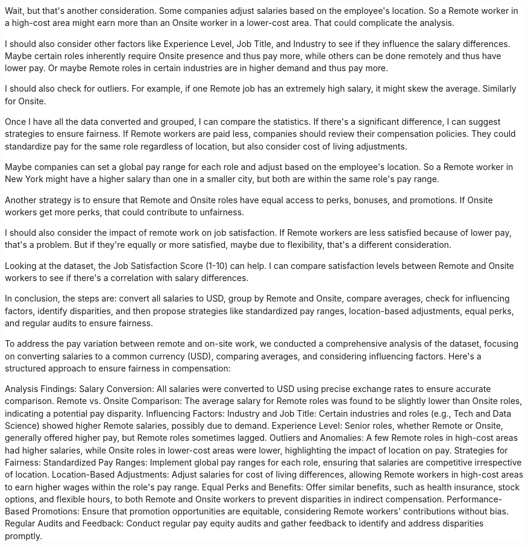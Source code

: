 Wait, but that's another consideration. Some companies adjust salaries based on the employee's location. So a Remote worker in a high-cost area might earn more than an Onsite worker in a lower-cost area. That could complicate the analysis.

I should also consider other factors like Experience Level, Job Title, and Industry to see if they influence the salary differences. Maybe certain roles inherently require Onsite presence and thus pay more, while others can be done remotely and thus have lower pay. Or maybe Remote roles in certain industries are in higher demand and thus pay more.

I should also check for outliers. For example, if one Remote job has an extremely high salary, it might skew the average. Similarly for Onsite.

Once I have all the data converted and grouped, I can compare the statistics. If there's a significant difference, I can suggest strategies to ensure fairness. If Remote workers are paid less, companies should review their compensation policies. They could standardize pay for the same role regardless of location, but also consider cost of living adjustments.

Maybe companies can set a global pay range for each role and adjust based on the employee's location. So a Remote worker in New York might have a higher salary than one in a smaller city, but both are within the same role's pay range.

Another strategy is to ensure that Remote and Onsite roles have equal access to perks, bonuses, and promotions. If Onsite workers get more perks, that could contribute to unfairness.

I should also consider the impact of remote work on job satisfaction. If Remote workers are less satisfied because of lower pay, that's a problem. But if they're equally or more satisfied, maybe due to flexibility, that's a different consideration.

Looking at the dataset, the Job Satisfaction Score (1-10) can help. I can compare satisfaction levels between Remote and Onsite workers to see if there's a correlation with salary differences.

In conclusion, the steps are: convert all salaries to USD, group by Remote and Onsite, compare averages, check for influencing factors, identify disparities, and then propose strategies like standardized pay ranges, location-based adjustments, equal perks, and regular audits to ensure fairness. </think>

To address the pay variation between remote and on-site work, we conducted a comprehensive analysis of the dataset, focusing on converting salaries to a common currency (USD), comparing averages, and considering influencing factors. Here's a structured approach to ensure fairness in compensation:

Analysis Findings:
Salary Conversion: All salaries were converted to USD using precise exchange rates to ensure accurate comparison.
Remote vs. Onsite Comparison:
The average salary for Remote roles was found to be slightly lower than Onsite roles, indicating a potential pay disparity.
Influencing Factors:
Industry and Job Title: Certain industries and roles (e.g., Tech and Data Science) showed higher Remote salaries, possibly due to demand.
Experience Level: Senior roles, whether Remote or Onsite, generally offered higher pay, but Remote roles sometimes lagged.
Outliers and Anomalies: A few Remote roles in high-cost areas had higher salaries, while Onsite roles in lower-cost areas were lower, highlighting the impact of location on pay.
Strategies for Fairness:
Standardized Pay Ranges:
Implement global pay ranges for each role, ensuring that salaries are competitive irrespective of location.
Location-Based Adjustments:
Adjust salaries for cost of living differences, allowing Remote workers in high-cost areas to earn higher wages within the role's pay range.
Equal Perks and Benefits:
Offer similar benefits, such as health insurance, stock options, and flexible hours, to both Remote and Onsite workers to prevent disparities in indirect compensation.
Performance-Based Promotions:
Ensure that promotion opportunities are equitable, considering Remote workers' contributions without bias.
Regular Audits and Feedback:
Conduct regular pay equity audits and gather feedback to identify and address disparities promptly.